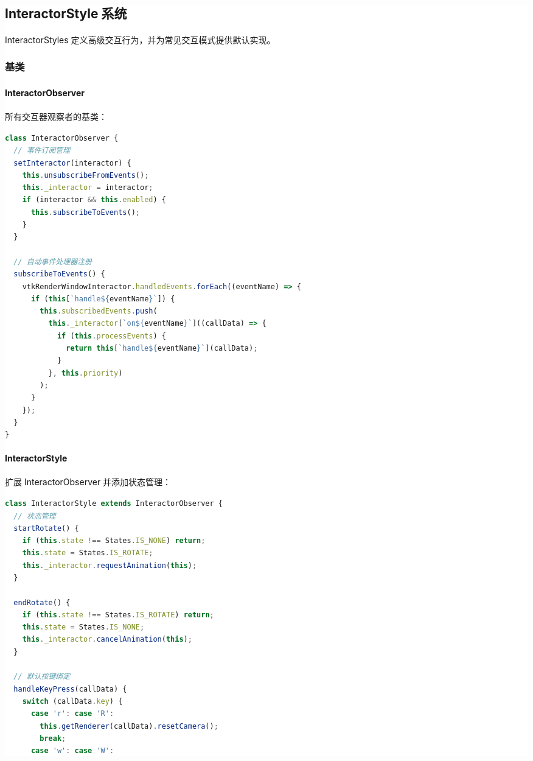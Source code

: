 ```javascript
```

## InteractorStyle 系统

InteractorStyles 定义高级交互行为，并为常见交互模式提供默认实现。

### 基类

#### InteractorObserver
所有交互器观察者的基类：

```javascript
class InteractorObserver {
  // 事件订阅管理
  setInteractor(interactor) {
    this.unsubscribeFromEvents();
    this._interactor = interactor;
    if (interactor && this.enabled) {
      this.subscribeToEvents();
    }
  }

  // 自动事件处理器注册
  subscribeToEvents() {
    vtkRenderWindowInteractor.handledEvents.forEach((eventName) => {
      if (this[`handle${eventName}`]) {
        this.subscribedEvents.push(
          this._interactor[`on${eventName}`]((callData) => {
            if (this.processEvents) {
              return this[`handle${eventName}`](callData);
            }
          }, this.priority)
        );
      }
    });
  }
}
```

#### InteractorStyle
扩展 InteractorObserver 并添加状态管理：

```javascript
class InteractorStyle extends InteractorObserver {
  // 状态管理
  startRotate() {
    if (this.state !== States.IS_NONE) return;
    this.state = States.IS_ROTATE;
    this._interactor.requestAnimation(this);
  }

  endRotate() {
    if (this.state !== States.IS_ROTATE) return;
    this.state = States.IS_NONE;
    this._interactor.cancelAnimation(this);
  }

  // 默认按键绑定
  handleKeyPress(callData) {
    switch (callData.key) {
      case 'r': case 'R':
        this.getRenderer(callData).resetCamera();
        break;
      case 'w': case 'W':
```